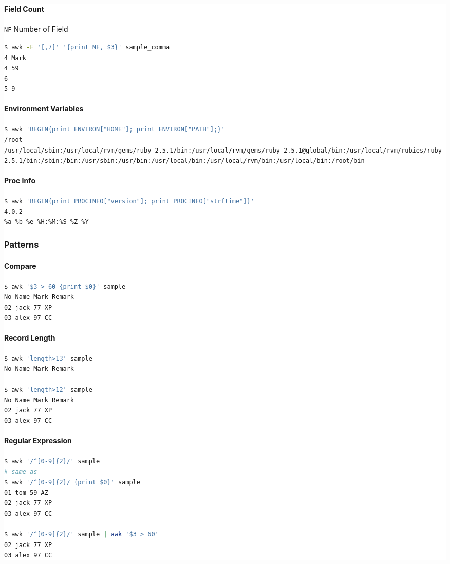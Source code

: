 #### Field Count

`NF` Number of Field

```bash
$ awk -F '[,7]' '{print NF, $3}' sample_comma
4 Mark
4 59
6
5 9
```

#### Environment Variables

```bash
$ awk 'BEGIN{print ENVIRON["HOME"]; print ENVIRON["PATH"];}'
/root
/usr/local/sbin:/usr/local/rvm/gems/ruby-2.5.1/bin:/usr/local/rvm/gems/ruby-2.5.1@global/bin:/usr/local/rvm/rubies/ruby-2.5.1/bin:/sbin:/bin:/usr/sbin:/usr/bin:/usr/local/bin:/usr/local/rvm/bin:/usr/local/bin:/root/bin
```

#### Proc Info

```bash
$ awk 'BEGIN{print PROCINFO["version"]; print PROCINFO["strftime"]}'
4.0.2
%a %b %e %H:%M:%S %Z %Y
```

### Patterns

#### Compare

```bash
$ awk '$3 > 60 {print $0}' sample
No Name Mark Remark
02 jack 77 XP
03 alex 97 CC
```

#### Record Length

```bash
$ awk 'length>13' sample
No Name Mark Remark

$ awk 'length>12' sample
No Name Mark Remark
02 jack 77 XP
03 alex 97 CC
```

#### Regular Expression

```bash
$ awk '/^[0-9]{2}/' sample
# same as
$ awk '/^[0-9]{2}/ {print $0}' sample
01 tom 59 AZ
02 jack 77 XP
03 alex 97 CC

$ awk '/^[0-9]{2}/' sample | awk '$3 > 60'
02 jack 77 XP
03 alex 97 CC
```
